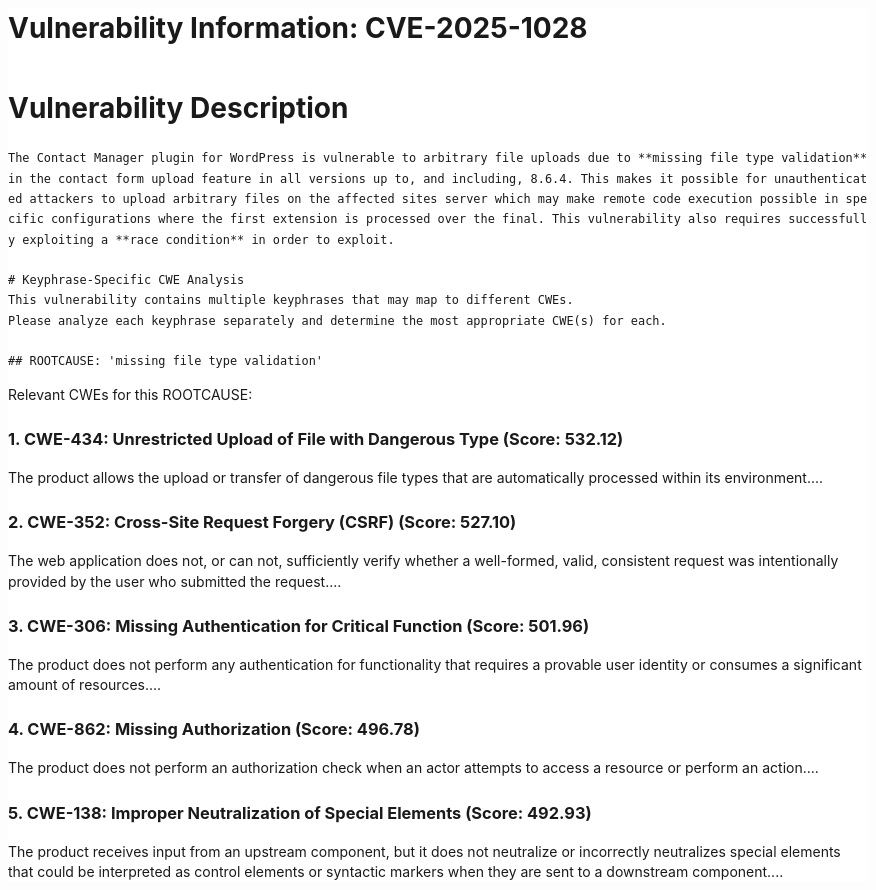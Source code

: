 # Vulnerability Information: CVE-2025-1028

# Vulnerability Description

    The Contact Manager plugin for WordPress is vulnerable to arbitrary file uploads due to **missing file type validation** in the contact form upload feature in all versions up to, and including, 8.6.4. This makes it possible for unauthenticated attackers to upload arbitrary files on the affected sites server which may make remote code execution possible in specific configurations where the first extension is processed over the final. This vulnerability also requires successfully exploiting a **race condition** in order to exploit.

    # Keyphrase-Specific CWE Analysis
    This vulnerability contains multiple keyphrases that may map to different CWEs. 
    Please analyze each keyphrase separately and determine the most appropriate CWE(s) for each.

    ## ROOTCAUSE: 'missing file type validation'

Relevant CWEs for this ROOTCAUSE:

### 1. CWE-434: Unrestricted Upload of File with Dangerous Type (Score: 532.12)

The product allows the upload or transfer of dangerous file types that are automatically processed within its environment....

### 2. CWE-352: Cross-Site Request Forgery (CSRF) (Score: 527.10)

The web application does not, or can not, sufficiently verify whether a well-formed, valid, consistent request was intentionally provided by the user who submitted the request....

### 3. CWE-306: Missing Authentication for Critical Function (Score: 501.96)

The product does not perform any authentication for functionality that requires a provable user identity or consumes a significant amount of resources....

### 4. CWE-862: Missing Authorization (Score: 496.78)

The product does not perform an authorization check when an actor attempts to access a resource or perform an action....

### 5. CWE-138: Improper Neutralization of Special Elements (Score: 492.93)

The product receives input from an upstream component, but it does not neutralize or incorrectly neutralizes special elements that could be interpreted as control elements or syntactic markers when they are sent to a downstream component....
